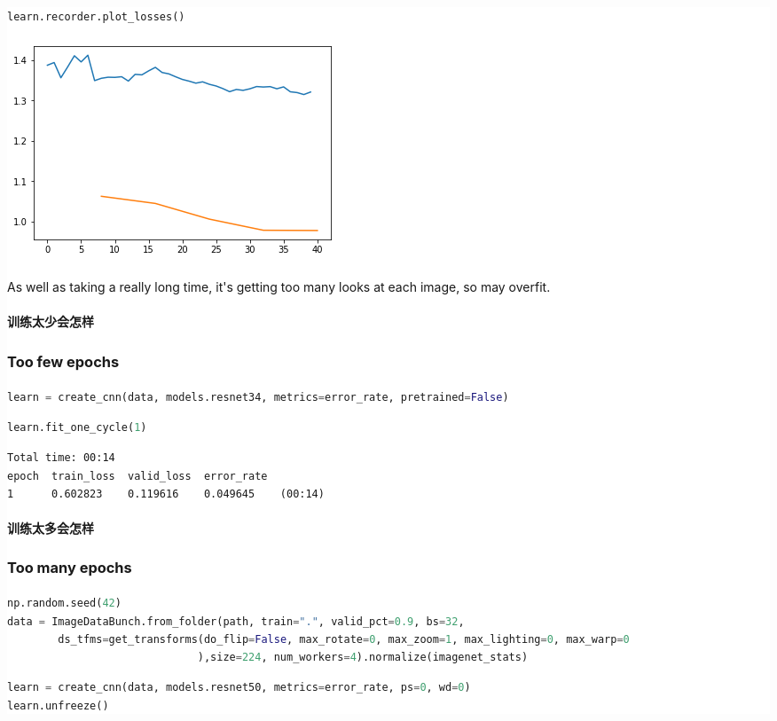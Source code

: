


```python
learn.recorder.plot_losses()
```


![png](output_116_0.png)


As well as taking a really long time, it's getting too many looks at each image, so may overfit.

#### 训练太少会怎样

### Too few epochs


```python
learn = create_cnn(data, models.resnet34, metrics=error_rate, pretrained=False)
```


```python
learn.fit_one_cycle(1)
```

    Total time: 00:14
    epoch  train_loss  valid_loss  error_rate
    1      0.602823    0.119616    0.049645    (00:14)
    


#### 训练太多会怎样

### Too many epochs


```python
np.random.seed(42)
data = ImageDataBunch.from_folder(path, train=".", valid_pct=0.9, bs=32, 
        ds_tfms=get_transforms(do_flip=False, max_rotate=0, max_zoom=1, max_lighting=0, max_warp=0
                              ),size=224, num_workers=4).normalize(imagenet_stats)
```


```python
learn = create_cnn(data, models.resnet50, metrics=error_rate, ps=0, wd=0)
learn.unfreeze()
```

